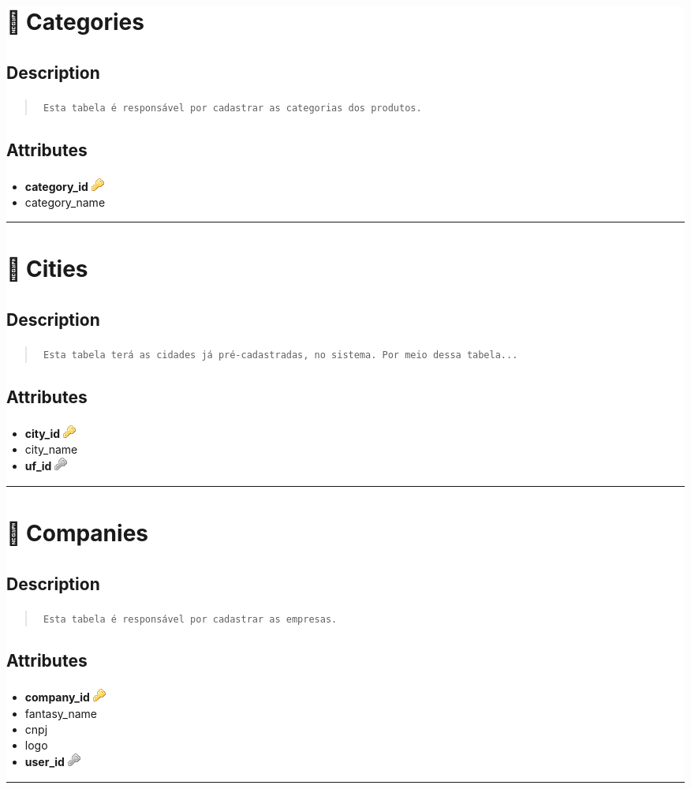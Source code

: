 # :pushpin: Categories

## Description
> `` Esta tabela é responsável por cadastrar as categorias dos produtos.``

## Attributes
  - __category_id__ ![](resources/pk.png)
  - category_name

----

# :pushpin: Cities

## Description
> `` Esta tabela terá as cidades já pré-cadastradas, no sistema. Por meio dessa tabela...``

## Attributes
  - __city_id__ ![](resources/pk.png)
  - city_name
  - __uf_id__ ![](resources/fk.png)
---

# :pushpin: Companies

## Description
> `` Esta tabela é responsável por cadastrar as empresas.``

## Attributes
  - __company_id__ ![](resources/pk.png)
  - fantasy_name
  - cnpj
  - logo
  - __user_id__ ![](resources/fk.png)
---
